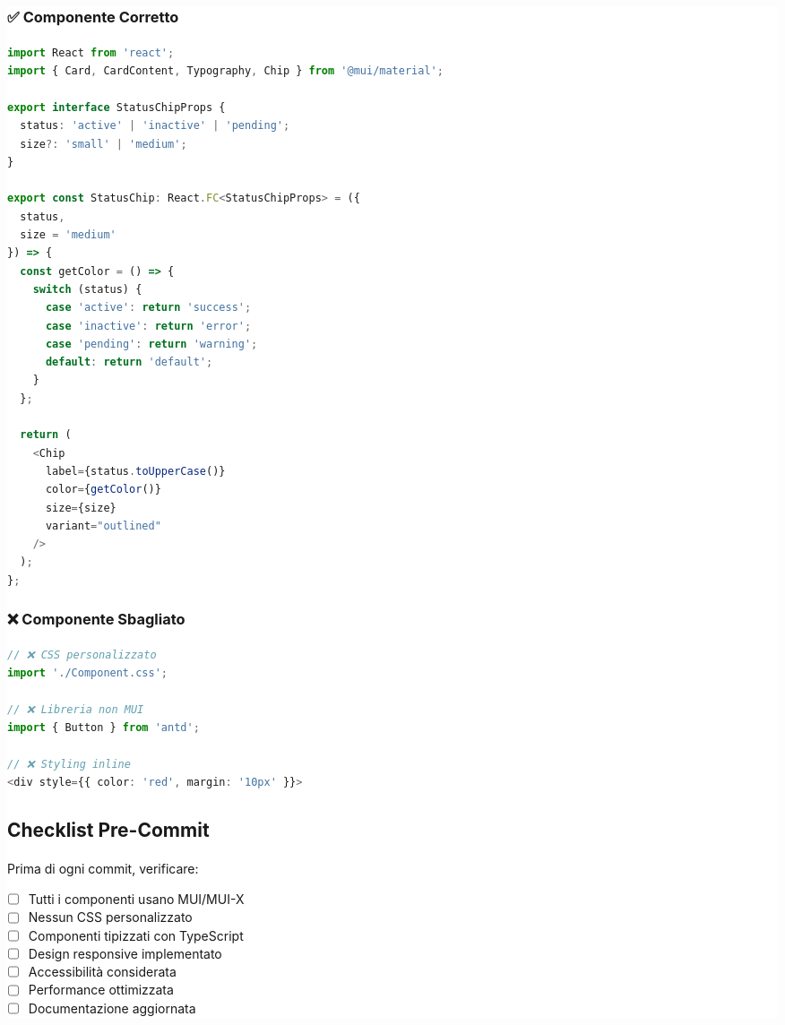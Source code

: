 ### ✅ Componente Corretto
```typescript
import React from 'react';
import { Card, CardContent, Typography, Chip } from '@mui/material';

export interface StatusChipProps {
  status: 'active' | 'inactive' | 'pending';
  size?: 'small' | 'medium';
}

export const StatusChip: React.FC<StatusChipProps> = ({ 
  status, 
  size = 'medium' 
}) => {
  const getColor = () => {
    switch (status) {
      case 'active': return 'success';
      case 'inactive': return 'error';
      case 'pending': return 'warning';
      default: return 'default';
    }
  };

  return (
    <Chip
      label={status.toUpperCase()}
      color={getColor()}
      size={size}
      variant="outlined"
    />
  );
};
```

### ❌ Componente Sbagliato
```typescript
// ❌ CSS personalizzato
import './Component.css';

// ❌ Libreria non MUI
import { Button } from 'antd';

// ❌ Styling inline
<div style={{ color: 'red', margin: '10px' }}>
```

## Checklist Pre-Commit

Prima di ogni commit, verificare:

- [ ] Tutti i componenti usano MUI/MUI-X
- [ ] Nessun CSS personalizzato
- [ ] Componenti tipizzati con TypeScript
- [ ] Design responsive implementato
- [ ] Accessibilità considerata
- [ ] Performance ottimizzata
- [ ] Documentazione aggiornata

